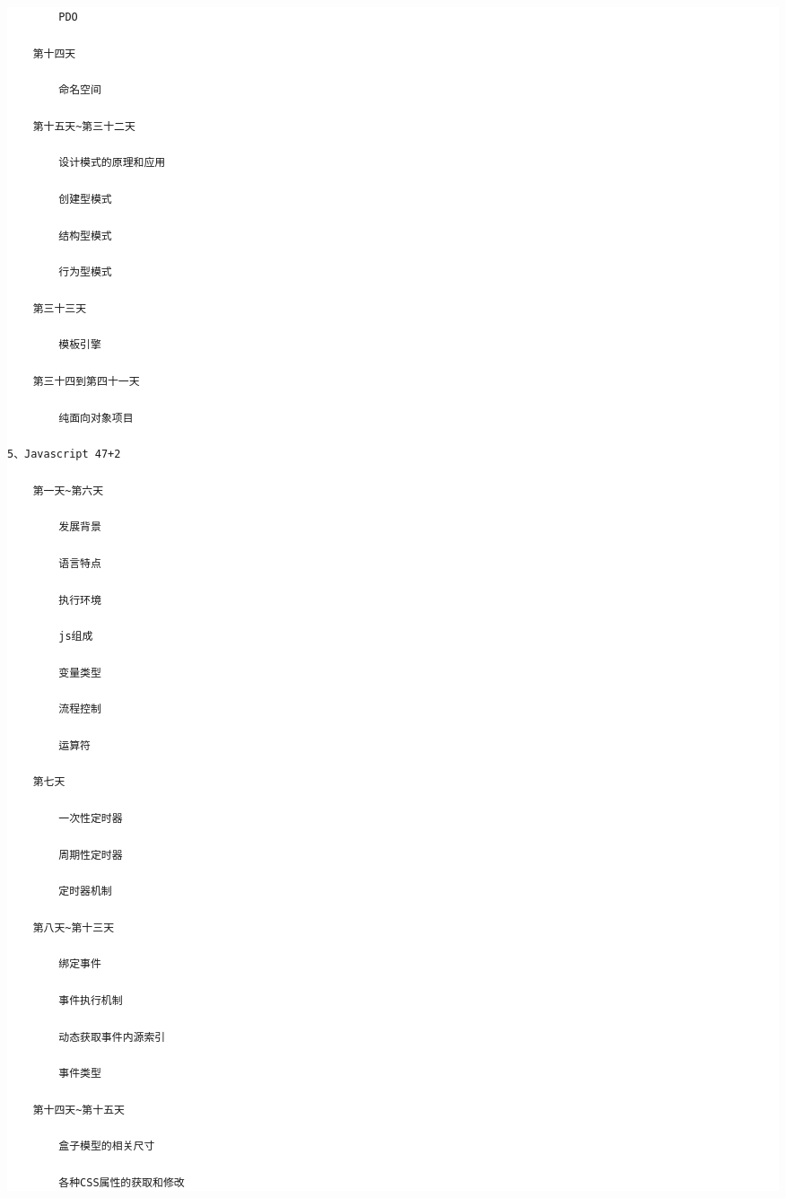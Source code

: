 			PDO

		第十四天

			命名空间

		第十五天~第三十二天

			设计模式的原理和应用

			创建型模式

			结构型模式

			行为型模式

		第三十三天

			模板引擎

		第三十四到第四十一天

			纯面向对象项目

	5、Javascript 47+2 

		第一天~第六天

			发展背景

			语言特点

			执行环境

			js组成

			变量类型

			流程控制

			运算符

		第七天

			一次性定时器

			周期性定时器

			定时器机制

		第八天~第十三天

			绑定事件

			事件执行机制

			动态获取事件内源索引

			事件类型

		第十四天~第十五天

			盒子模型的相关尺寸

			各种CSS属性的获取和修改
